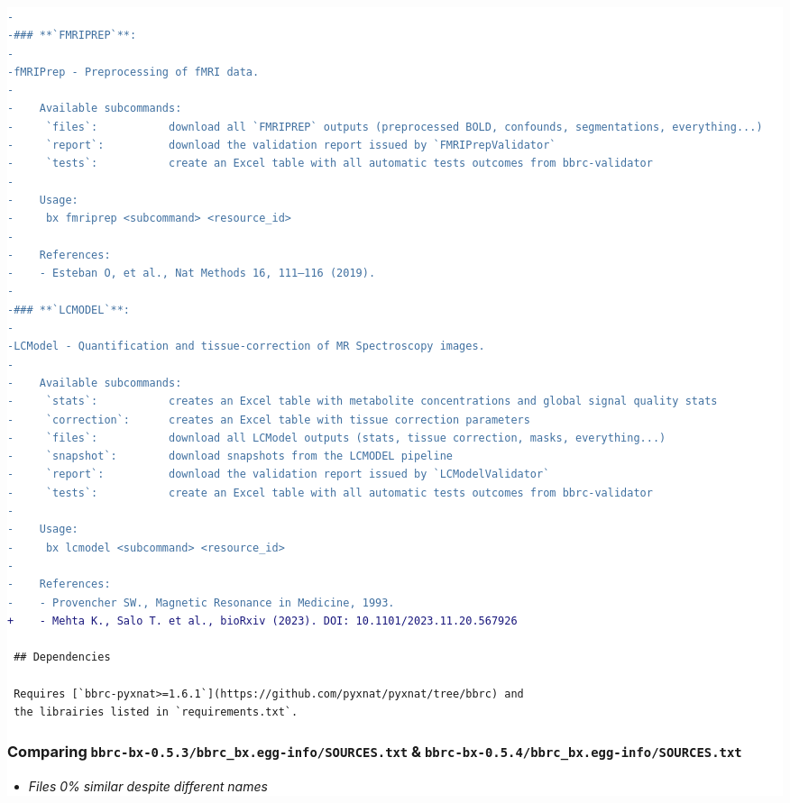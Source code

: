 ```diff
-
-### **`FMRIPREP`**:
-
-fMRIPrep - Preprocessing of fMRI data.
-
-    Available subcommands:
-     `files`:           download all `FMRIPREP` outputs (preprocessed BOLD, confounds, segmentations, everything...)
-     `report`:          download the validation report issued by `FMRIPrepValidator`
-     `tests`:           create an Excel table with all automatic tests outcomes from bbrc-validator
-
-    Usage:
-     bx fmriprep <subcommand> <resource_id>
-
-    References:
-    - Esteban O, et al., Nat Methods 16, 111–116 (2019).
-
-### **`LCMODEL`**:
-
-LCModel - Quantification and tissue-correction of MR Spectroscopy images.
-
-    Available subcommands:
-     `stats`:           creates an Excel table with metabolite concentrations and global signal quality stats
-     `correction`:      creates an Excel table with tissue correction parameters
-     `files`:           download all LCModel outputs (stats, tissue correction, masks, everything...)
-     `snapshot`:        download snapshots from the LCMODEL pipeline
-     `report`:          download the validation report issued by `LCModelValidator`
-     `tests`:           create an Excel table with all automatic tests outcomes from bbrc-validator
-
-    Usage:
-     bx lcmodel <subcommand> <resource_id>
-
-    References:
-    - Provencher SW., Magnetic Resonance in Medicine, 1993.
+    - Mehta K., Salo T. et al., bioRxiv (2023). DOI: 10.1101/2023.11.20.567926
 
 ## Dependencies
 
 Requires [`bbrc-pyxnat>=1.6.1`](https://github.com/pyxnat/pyxnat/tree/bbrc) and
 the librairies listed in `requirements.txt`.
```

### Comparing `bbrc-bx-0.5.3/bbrc_bx.egg-info/SOURCES.txt` & `bbrc-bx-0.5.4/bbrc_bx.egg-info/SOURCES.txt`

 * *Files 0% similar despite different names*
